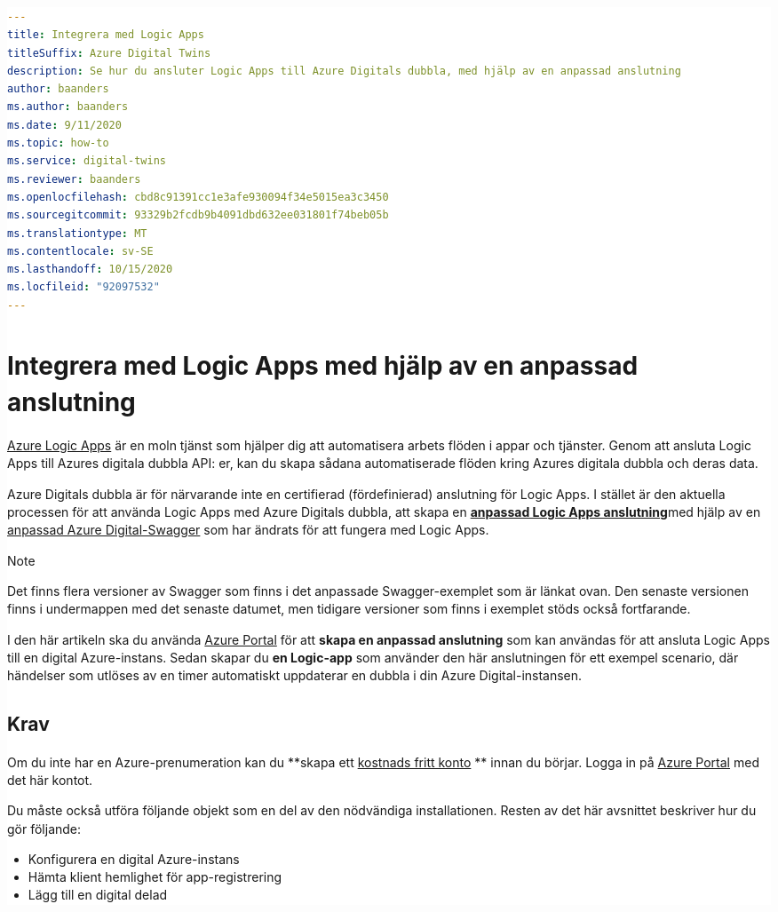 ```yaml
---
title: Integrera med Logic Apps
titleSuffix: Azure Digital Twins
description: Se hur du ansluter Logic Apps till Azure Digitals dubbla, med hjälp av en anpassad anslutning
author: baanders
ms.author: baanders
ms.date: 9/11/2020
ms.topic: how-to
ms.service: digital-twins
ms.reviewer: baanders
ms.openlocfilehash: cbd8c91391cc1e3afe930094f34e5015ea3c3450
ms.sourcegitcommit: 93329b2fcdb9b4091dbd632ee031801f74beb05b
ms.translationtype: MT
ms.contentlocale: sv-SE
ms.lasthandoff: 10/15/2020
ms.locfileid: "92097532"
---
```

# <a name="integrate-with-logic-apps-using-a-custom-connector"></a>Integrera med Logic Apps med hjälp av en anpassad anslutning

[Azure Logic Apps](../logic-apps/logic-apps-overview.md) är en moln tjänst som hjälper dig att automatisera arbets flöden i appar och tjänster. Genom att ansluta Logic Apps till Azures digitala dubbla API: er, kan du skapa sådana automatiserade flöden kring Azures digitala dubbla och deras data.

Azure Digitals dubbla är för närvarande inte en certifierad (fördefinierad) anslutning för Logic Apps. I stället är den aktuella processen för att använda Logic Apps med Azure Digitals dubbla, att skapa en [**anpassad Logic Apps anslutning**](../logic-apps/custom-connector-overview.md)med hjälp av en [anpassad Azure Digital-Swagger](/samples/azure-samples/digital-twins-custom-swaggers/azure-digital-twins-custom-swaggers/) som har ändrats för att fungera med Logic Apps.

> [!NOTE]
> Det finns flera versioner av Swagger som finns i det anpassade Swagger-exemplet som är länkat ovan. Den senaste versionen finns i undermappen med det senaste datumet, men tidigare versioner som finns i exemplet stöds också fortfarande.

I den här artikeln ska du använda [Azure Portal](https://portal.azure.com) för att **skapa en anpassad anslutning** som kan användas för att ansluta Logic Apps till en digital Azure-instans. Sedan skapar du **en Logic-app** som använder den här anslutningen för ett exempel scenario, där händelser som utlöses av en timer automatiskt uppdaterar en dubbla i din Azure Digital-instansen. 

## <a name="prerequisites"></a>Krav

Om du inte har en Azure-prenumeration kan du **skapa ett [kostnads fritt konto](https://azure.microsoft.com/free/?WT.mc_id=A261C142F) ** innan du börjar.
Logga in på [Azure Portal](https://portal.azure.com) med det här kontot. 

Du måste också utföra följande objekt som en del av den nödvändiga installationen. Resten av det här avsnittet beskriver hur du gör följande:
- Konfigurera en digital Azure-instans
- Hämta klient hemlighet för app-registrering
- Lägg till en digital delad
